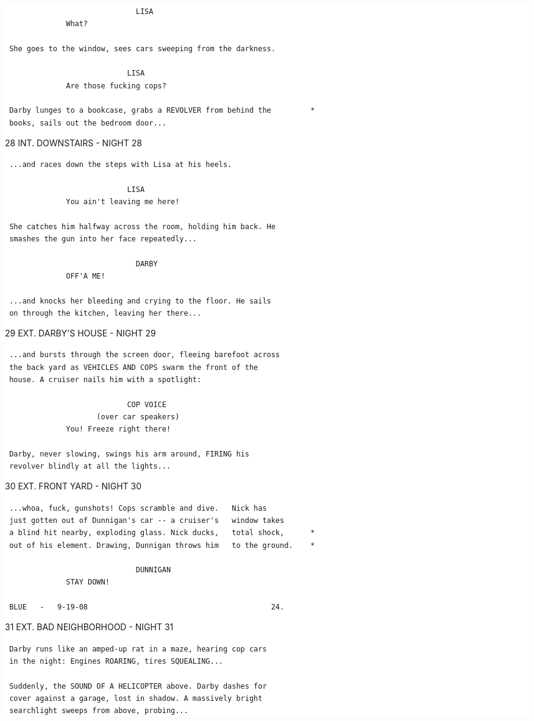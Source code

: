                                  LISA
                  What?

     She goes to the window, sees cars sweeping from the darkness.

                                LISA
                  Are those fucking cops?

     Darby lunges to a bookcase, grabs a REVOLVER from behind the         *
     books, sails out the bedroom door...

28   INT. DOWNSTAIRS - NIGHT                                             28

     ...and races down the steps with Lisa at his heels.

                                LISA
                  You ain't leaving me here!

     She catches him halfway across the room, holding him back. He
     smashes the gun into her face repeatedly...

                                  DARBY
                  OFF'A ME!

     ...and knocks her bleeding and crying to the floor. He sails
     on through the kitchen, leaving her there...

29   EXT. DARBY'S HOUSE - NIGHT                                          29

     ...and bursts through the screen door, fleeing barefoot across
     the back yard as VEHICLES AND COPS swarm the front of the
     house. A cruiser nails him with a spotlight:

                                COP VOICE
                         (over car speakers)
                  You! Freeze right there!

     Darby, never slowing, swings his arm around, FIRING his
     revolver blindly at all the lights...

30   EXT. FRONT YARD - NIGHT                                             30

     ...whoa, fuck, gunshots! Cops scramble and dive.   Nick has
     just gotten out of Dunnigan's car -- a cruiser's   window takes
     a blind hit nearby, exploding glass. Nick ducks,   total shock,      *
     out of his element. Drawing, Dunnigan throws him   to the ground.    *

                                  DUNNIGAN
                  STAY DOWN!

     BLUE   -   9-19-08                                          24.

31   EXT. BAD NEIGHBORHOOD - NIGHT                                     31

     Darby runs like an amped-up rat in a maze, hearing cop cars
     in the night: Engines ROARING, tires SQUEALING...

     Suddenly, the SOUND OF A HELICOPTER above. Darby dashes for
     cover against a garage, lost in shadow. A massively bright
     searchlight sweeps from above, probing...
